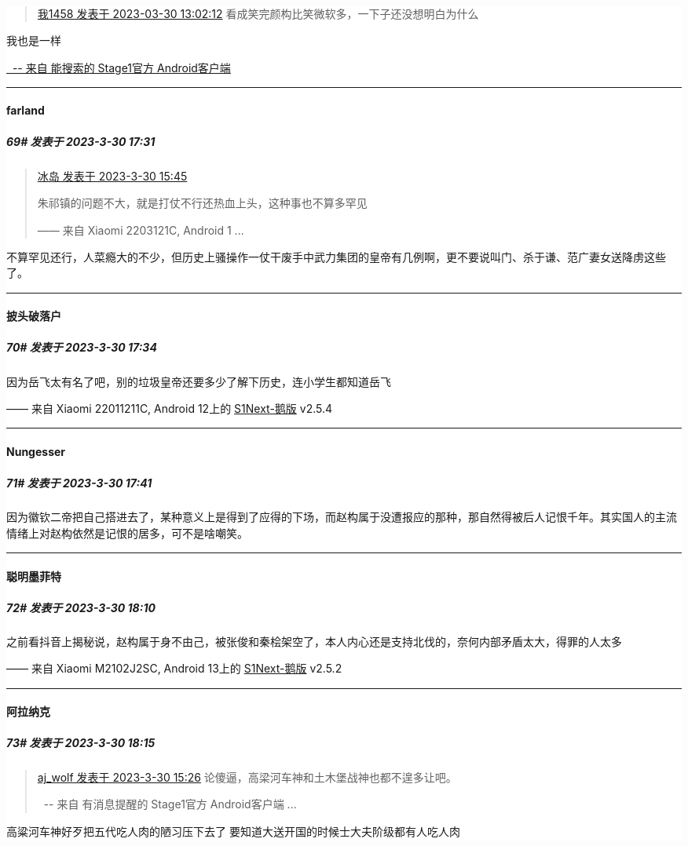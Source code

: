 <blockquote><a href="httphttps://bbs.saraba1st.com/2b/forum.php?mod=redirect&amp;goto=findpost&amp;pid=60273003&amp;ptid=2126623" target="_blank">我1458 发表于 2023-03-30 13:02:12</a>
看成笑完颜构比笑微软多，一下子还没想明白为什么</blockquote>我也是一样

[  -- 来自 能搜索的 Stage1官方 Android客户端](https://www.coolapk.com/apk/140634)

*****

####  farland  
##### 69#       发表于 2023-3-30 17:31

<blockquote><a href="httphttps://bbs.saraba1st.com/2b/forum.php?mod=redirect&amp;goto=findpost&amp;pid=60275072&amp;ptid=2126623" target="_blank">冰岛 发表于 2023-3-30 15:45</a>

朱祁镇的问题不大，就是打仗不行还热血上头，这种事也不算多罕见

—— 来自 Xiaomi 2203121C, Android 1 ...</blockquote>
不算罕见还行，人菜瘾大的不少，但历史上骚操作一仗干废手中武力集团的皇帝有几例啊，更不要说叫门、杀于谦、范广妻女送降虏这些了。


*****

####  披头破落户  
##### 70#       发表于 2023-3-30 17:34

因为岳飞太有名了吧，别的垃圾皇帝还要多少了解下历史，连小学生都知道岳飞

—— 来自 Xiaomi 22011211C, Android 12上的 [S1Next-鹅版](https://github.com/ykrank/S1-Next/releases) v2.5.4

*****

####  Nungesser  
##### 71#       发表于 2023-3-30 17:41

因为徽钦二帝把自己搭进去了，某种意义上是得到了应得的下场，而赵构属于没遭报应的那种，那自然得被后人记恨千年。其实国人的主流情绪上对赵构依然是记恨的居多，可不是啥嘲笑。


*****

####  聪明墨菲特  
##### 72#       发表于 2023-3-30 18:10

之前看抖音上揭秘说，赵构属于身不由己，被张俊和秦桧架空了，本人内心还是支持北伐的，奈何内部矛盾太大，得罪的人太多

—— 来自 Xiaomi M2102J2SC, Android 13上的 [S1Next-鹅版](https://github.com/ykrank/S1-Next/releases) v2.5.2


*****

####  阿拉纳克  
##### 73#       发表于 2023-3-30 18:15

<blockquote><a href="httphttps://bbs.saraba1st.com/2b/forum.php?mod=redirect&amp;goto=findpost&amp;pid=60274850&amp;ptid=2126623" target="_blank">aj_wolf 发表于 2023-3-30 15:26</a>
论傻逼，高梁河车神和土木堡战神也都不遑多让吧。

  -- 来自 有消息提醒的 Stage1官方 Android客户端 ...</blockquote>
高粱河车神好歹把五代吃人肉的陋习压下去了 要知道大送开国的时候士大夫阶级都有人吃人肉
